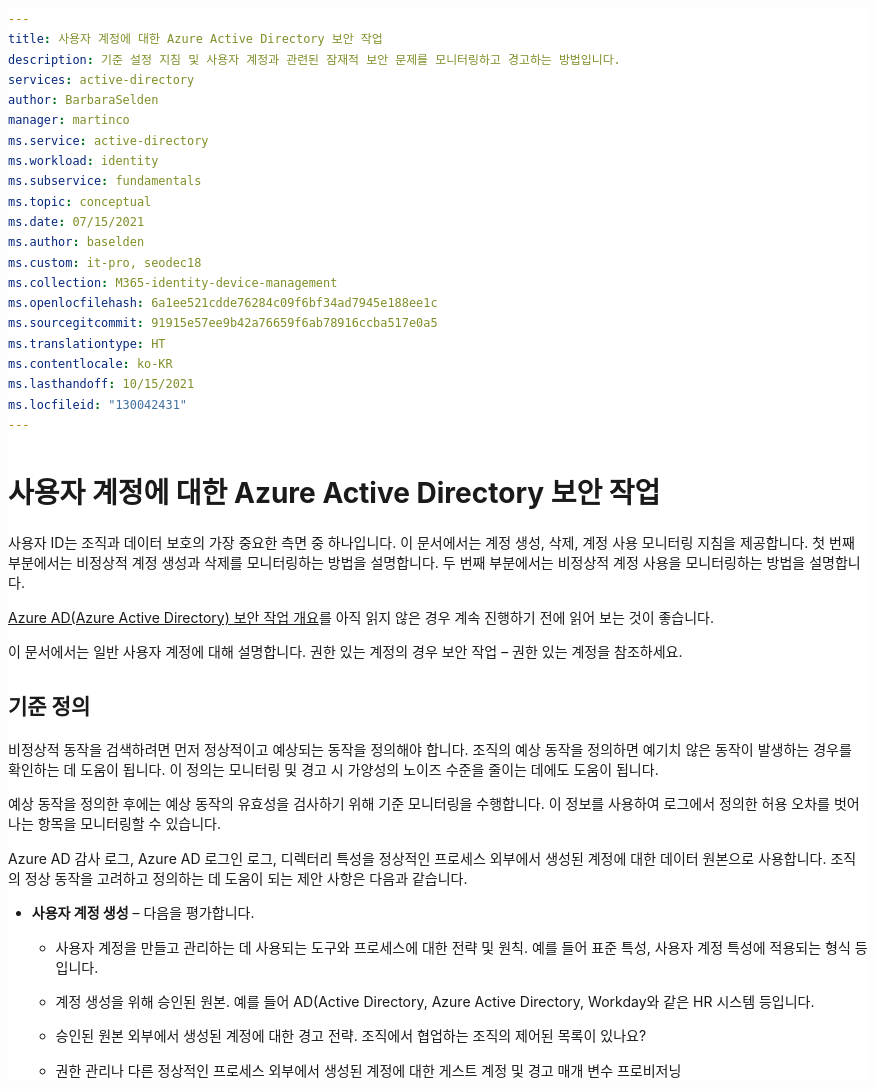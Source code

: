 ```yaml
---
title: 사용자 계정에 대한 Azure Active Directory 보안 작업
description: 기준 설정 지침 및 사용자 계정과 관련된 잠재적 보안 문제를 모니터링하고 경고하는 방법입니다.
services: active-directory
author: BarbaraSelden
manager: martinco
ms.service: active-directory
ms.workload: identity
ms.subservice: fundamentals
ms.topic: conceptual
ms.date: 07/15/2021
ms.author: baselden
ms.custom: it-pro, seodec18
ms.collection: M365-identity-device-management
ms.openlocfilehash: 6a1ee521cdde76284c09f6bf34ad7945e188ee1c
ms.sourcegitcommit: 91915e57ee9b42a76659f6ab78916ccba517e0a5
ms.translationtype: HT
ms.contentlocale: ko-KR
ms.lasthandoff: 10/15/2021
ms.locfileid: "130042431"
---
```

# <a name="azure-active-directory-security-operations-for-user-accounts"></a>사용자 계정에 대한 Azure Active Directory 보안 작업

사용자 ID는 조직과 데이터 보호의 가장 중요한 측면 중 하나입니다. 이 문서에서는 계정 생성, 삭제, 계정 사용 모니터링 지침을 제공합니다. 첫 번째 부분에서는 비정상적 계정 생성과 삭제를 모니터링하는 방법을 설명합니다. 두 번째 부분에서는 비정상적 계정 사용을 모니터링하는 방법을 설명합니다. 

[Azure AD(Azure Active Directory) 보안 작업 개요](security-operations-introduction.md)를 아직 읽지 않은 경우 계속 진행하기 전에 읽어 보는 것이 좋습니다.

이 문서에서는 일반 사용자 계정에 대해 설명합니다. 권한 있는 계정의 경우 보안 작업 – 권한 있는 계정을 참조하세요.

## <a name="define-a-baseline"></a>기준 정의

비정상적 동작을 검색하려면 먼저 정상적이고 예상되는 동작을 정의해야 합니다. 조직의 예상 동작을 정의하면 예기치 않은 동작이 발생하는 경우를 확인하는 데 도움이 됩니다. 이 정의는 모니터링 및 경고 시 가양성의 노이즈 수준을 줄이는 데에도 도움이 됩니다. 

예상 동작을 정의한 후에는 예상 동작의 유효성을 검사하기 위해 기준 모니터링을 수행합니다. 이 정보를 사용하여 로그에서 정의한 허용 오차를 벗어나는 항목을 모니터링할 수 있습니다. 

Azure AD 감사 로그, Azure AD 로그인 로그, 디렉터리 특성을 정상적인 프로세스 외부에서 생성된 계정에 대한 데이터 원본으로 사용합니다. 조직의 정상 동작을 고려하고 정의하는 데 도움이 되는 제안 사항은 다음과 같습니다.

* **사용자 계정 생성** – 다음을 평가합니다.

   * 사용자 계정을 만들고 관리하는 데 사용되는 도구와 프로세스에 대한 전략 및 원칙. 예를 들어 표준 특성, 사용자 계정 특성에 적용되는 형식 등입니다. 

  * 계정 생성을 위해 승인된 원본. 예를 들어 AD(Active Directory, Azure Active Directory, Workday와 같은 HR 시스템 등입니다.

  * 승인된 원본 외부에서 생성된 계정에 대한 경고 전략. 조직에서 협업하는 조직의 제어된 목록이 있나요?

  * 권한 관리나 다른 정상적인 프로세스 외부에서 생성된 계정에 대한 게스트 계정 및 경고 매개 변수 프로비저닝
